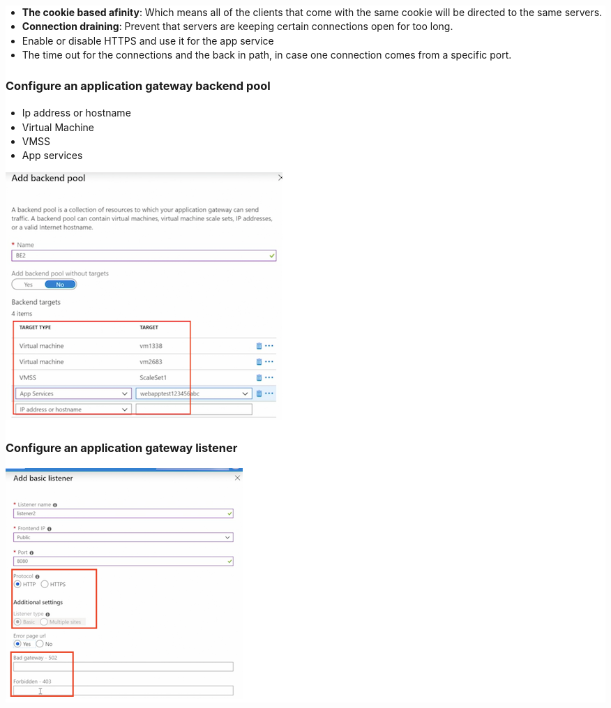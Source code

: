 * **The cookie based afinity**: Which means all of the clients that come with the same cookie will be directed to the same servers.
* **Connection draining**: Prevent that servers are keeping certain connections open for too long. 
* Enable or disable HTTPS and use it for the app service
* The time out for the connections and the back in path, in case one connection comes from a specific port.



### Configure an application gateway backend pool

* Ip address or hostname
* Virtual Machine
* VMSS
* App services

![Alt Image Text](images/11_13.png "Body image")


### Configure an application gateway listener

![Alt Image Text](images/11_14.png "Body image")
